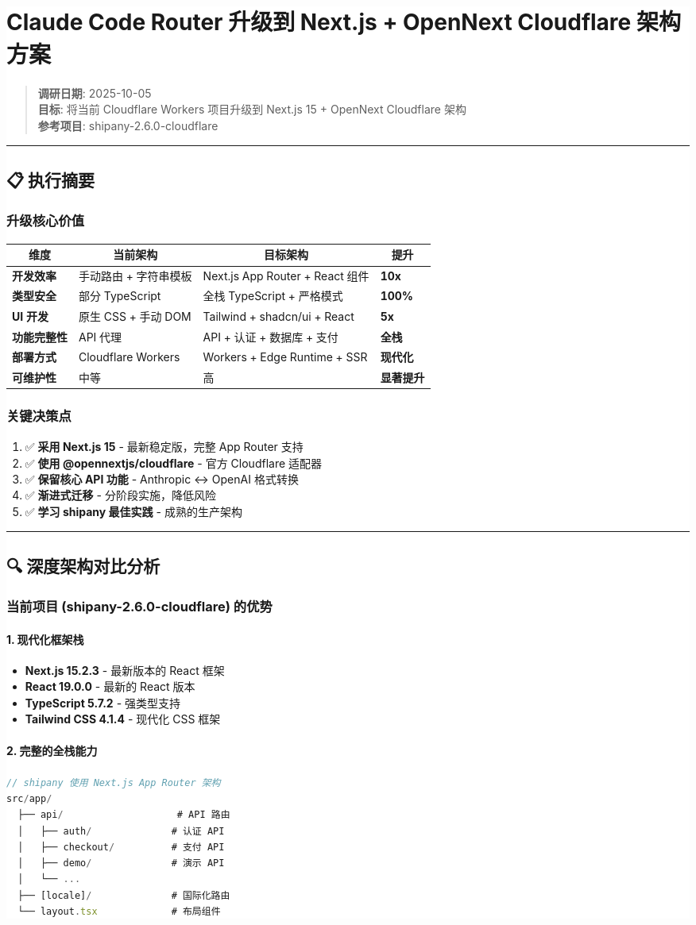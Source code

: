 # Claude Code Router 升级到 Next.js + OpenNext Cloudflare 架构方案

> **调研日期**: 2025-10-05  
> **目标**: 将当前 Cloudflare Workers 项目升级到 Next.js 15 + OpenNext Cloudflare 架构  
> **参考项目**: shipany-2.6.0-cloudflare

---

## 📋 执行摘要

### 升级核心价值

| 维度 | 当前架构 | 目标架构 | 提升 |
|------|---------|---------|------|
| **开发效率** | 手动路由 + 字符串模板 | Next.js App Router + React 组件 | **10x** |
| **类型安全** | 部分 TypeScript | 全栈 TypeScript + 严格模式 | **100%** |
| **UI 开发** | 原生 CSS + 手动 DOM | Tailwind + shadcn/ui + React | **5x** |
| **功能完整性** | API 代理 | API + 认证 + 数据库 + 支付 | **全栈** |
| **部署方式** | Cloudflare Workers | Workers + Edge Runtime + SSR | **现代化** |
| **可维护性** | 中等 | 高 | **显著提升** |

### 关键决策点

1. ✅ **采用 Next.js 15** - 最新稳定版，完整 App Router 支持
2. ✅ **使用 @opennextjs/cloudflare** - 官方 Cloudflare 适配器
3. ✅ **保留核心 API 功能** - Anthropic ↔ OpenAI 格式转换
4. ✅ **渐进式迁移** - 分阶段实施，降低风险
5. ✅ **学习 shipany 最佳实践** - 成熟的生产架构

---

## 🔍 深度架构对比分析

### 当前项目 (shipany-2.6.0-cloudflare) 的优势

#### 1. **现代化框架栈**
- **Next.js 15.2.3** - 最新版本的 React 框架
- **React 19.0.0** - 最新的 React 版本
- **TypeScript 5.7.2** - 强类型支持
- **Tailwind CSS 4.1.4** - 现代化 CSS 框架

#### 2. **完整的全栈能力**
```typescript
// shipany 使用 Next.js App Router 架构
src/app/
  ├── api/                    # API 路由
  │   ├── auth/              # 认证 API
  │   ├── checkout/          # 支付 API
  │   ├── demo/              # 演示 API
  │   └── ...
  ├── [locale]/              # 国际化路由
  └── layout.tsx             # 布局组件
```
